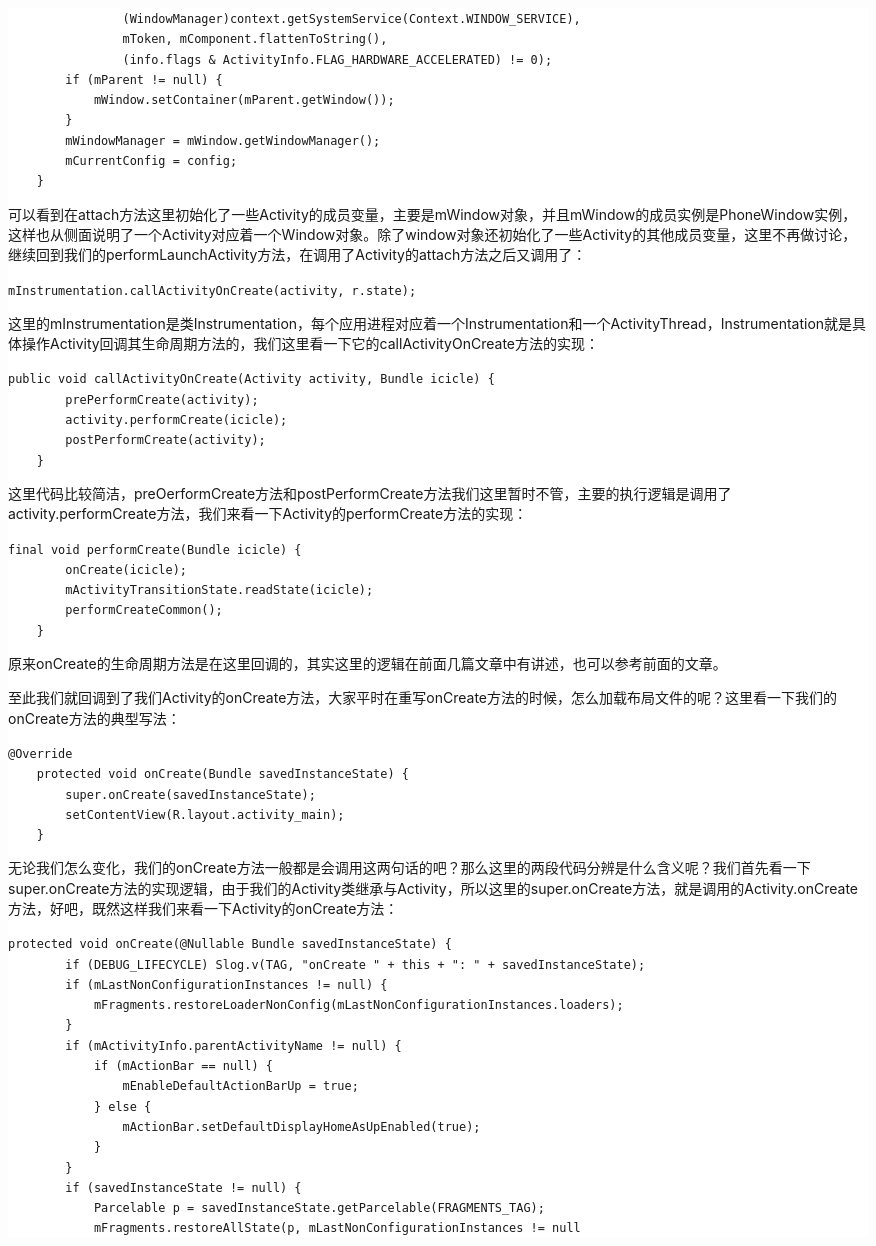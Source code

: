 ```
                (WindowManager)context.getSystemService(Context.WINDOW_SERVICE),
                mToken, mComponent.flattenToString(),
                (info.flags & ActivityInfo.FLAG_HARDWARE_ACCELERATED) != 0);
        if (mParent != null) {
            mWindow.setContainer(mParent.getWindow());
        }
        mWindowManager = mWindow.getWindowManager();
        mCurrentConfig = config;
    }
```
可以看到在attach方法这里初始化了一些Activity的成员变量，主要是mWindow对象，并且mWindow的成员实例是PhoneWindow实例，这样也从侧面说明了一个Activity对应着一个Window对象。除了window对象还初始化了一些Activity的其他成员变量，这里不再做讨论，继续回到我们的performLaunchActivity方法，在调用了Activity的attach方法之后又调用了：

```
mInstrumentation.callActivityOnCreate(activity, r.state);
```
这里的mInstrumentation是类Instrumentation，每个应用进程对应着一个Instrumentation和一个ActivityThread，Instrumentation就是具体操作Activity回调其生命周期方法的，我们这里看一下它的callActivityOnCreate方法的实现：

```
public void callActivityOnCreate(Activity activity, Bundle icicle) {
        prePerformCreate(activity);
        activity.performCreate(icicle);
        postPerformCreate(activity);
    }
```
这里代码比较简洁，preOerformCreate方法和postPerformCreate方法我们这里暂时不管，主要的执行逻辑是调用了activity.performCreate方法，我们来看一下Activity的performCreate方法的实现：

```
final void performCreate(Bundle icicle) {
        onCreate(icicle);
        mActivityTransitionState.readState(icicle);
        performCreateCommon();
    }
```
原来onCreate的生命周期方法是在这里回调的，其实这里的逻辑在前面几篇文章中有讲述，也可以参考前面的文章。

至此我们就回调到了我们Activity的onCreate方法，大家平时在重写onCreate方法的时候，怎么加载布局文件的呢？这里看一下我们的onCreate方法的典型写法：

```
@Override
    protected void onCreate(Bundle savedInstanceState) {
        super.onCreate(savedInstanceState);
        setContentView(R.layout.activity_main);
    }
```
无论我们怎么变化，我们的onCreate方法一般都是会调用这两句话的吧？那么这里的两段代码分辨是什么含义呢？我们首先看一下super.onCreate方法的实现逻辑，由于我们的Activity类继承与Activity，所以这里的super.onCreate方法，就是调用的Activity.onCreate方法，好吧，既然这样我们来看一下Activity的onCreate方法：

```
protected void onCreate(@Nullable Bundle savedInstanceState) {
        if (DEBUG_LIFECYCLE) Slog.v(TAG, "onCreate " + this + ": " + savedInstanceState);
        if (mLastNonConfigurationInstances != null) {
            mFragments.restoreLoaderNonConfig(mLastNonConfigurationInstances.loaders);
        }
        if (mActivityInfo.parentActivityName != null) {
            if (mActionBar == null) {
                mEnableDefaultActionBarUp = true;
            } else {
                mActionBar.setDefaultDisplayHomeAsUpEnabled(true);
            }
        }
        if (savedInstanceState != null) {
            Parcelable p = savedInstanceState.getParcelable(FRAGMENTS_TAG);
            mFragments.restoreAllState(p, mLastNonConfigurationInstances != null
```